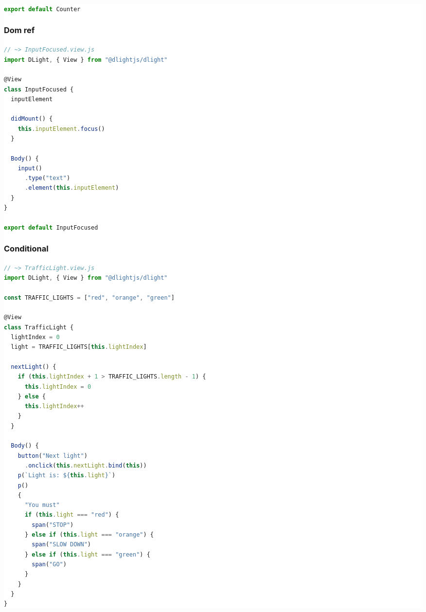 ```js
export default Counter
```
### Dom ref
```js
// ~> InputFocused.view.js
import DLight, { View } from "@dlightjs/dlight"

@View
class InputFocused {
  inputElement

  didMount() {
    this.inputElement.focus()
  }

  Body() {
    input()
      .type("text")
      .element(this.inputElement)
  }
}

export default InputFocused
```
### Conditional
```js
// ~> TrafficLight.view.js
import DLight, { View } from "@dlightjs/dlight"

const TRAFFIC_LIGHTS = ["red", "orange", "green"]

@View
class TrafficLight {
  lightIndex = 0
  light = TRAFFIC_LIGHTS[this.lightIndex]

  nextLight() {
    if (this.lightIndex + 1 > TRAFFIC_LIGHTS.length - 1) {
      this.lightIndex = 0
    } else {
      this.lightIndex++
    }
  }

  Body() {
    button("Next light")
      .onclick(this.nextLight.bind(this))
    p(`Light is: ${this.light}`)
    p()
    {
      "You must"
      if (this.light === "red") {
        span("STOP")
      } else if (this.light === "orange") {
        span("SLOW DOWN")
      } else if (this.light === "green") {
        span("GO")
      }
    }
  }
}

```